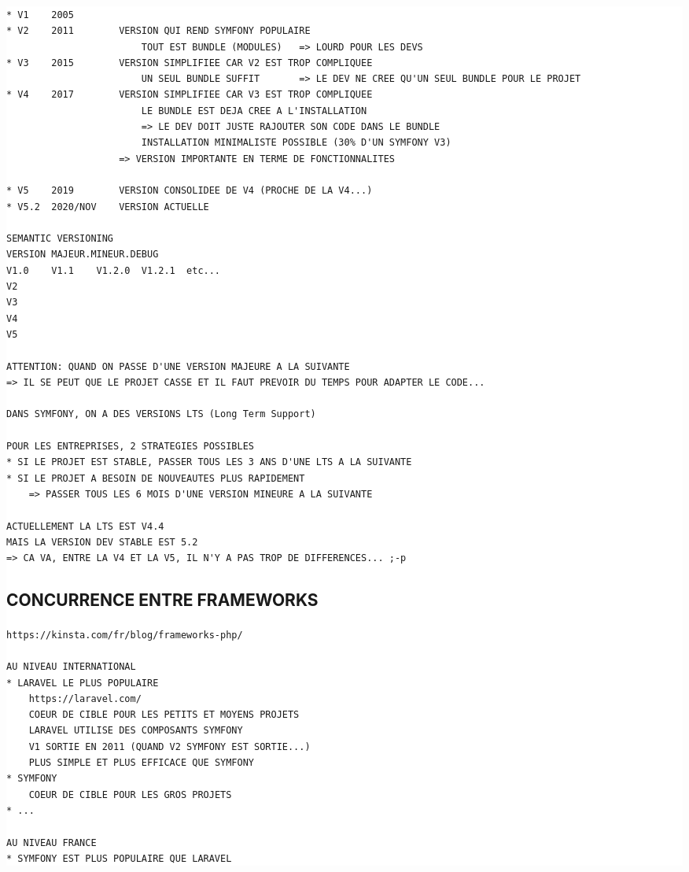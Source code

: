     * V1    2005
    * V2    2011        VERSION QUI REND SYMFONY POPULAIRE
                            TOUT EST BUNDLE (MODULES)   => LOURD POUR LES DEVS
    * V3    2015        VERSION SIMPLIFIEE CAR V2 EST TROP COMPLIQUEE
                            UN SEUL BUNDLE SUFFIT       => LE DEV NE CREE QU'UN SEUL BUNDLE POUR LE PROJET
    * V4    2017        VERSION SIMPLIFIEE CAR V3 EST TROP COMPLIQUEE
                            LE BUNDLE EST DEJA CREE A L'INSTALLATION 
                            => LE DEV DOIT JUSTE RAJOUTER SON CODE DANS LE BUNDLE
                            INSTALLATION MINIMALISTE POSSIBLE (30% D'UN SYMFONY V3)
                        => VERSION IMPORTANTE EN TERME DE FONCTIONNALITES

    * V5    2019        VERSION CONSOLIDEE DE V4 (PROCHE DE LA V4...)
    * V5.2  2020/NOV    VERSION ACTUELLE

    SEMANTIC VERSIONING
    VERSION MAJEUR.MINEUR.DEBUG
    V1.0    V1.1    V1.2.0  V1.2.1  etc...
    V2
    V3
    V4
    V5

    ATTENTION: QUAND ON PASSE D'UNE VERSION MAJEURE A LA SUIVANTE
    => IL SE PEUT QUE LE PROJET CASSE ET IL FAUT PREVOIR DU TEMPS POUR ADAPTER LE CODE...

    DANS SYMFONY, ON A DES VERSIONS LTS (Long Term Support)

    POUR LES ENTREPRISES, 2 STRATEGIES POSSIBLES
    * SI LE PROJET EST STABLE, PASSER TOUS LES 3 ANS D'UNE LTS A LA SUIVANTE
    * SI LE PROJET A BESOIN DE NOUVEAUTES PLUS RAPIDEMENT
        => PASSER TOUS LES 6 MOIS D'UNE VERSION MINEURE A LA SUIVANTE

    ACTUELLEMENT LA LTS EST V4.4
    MAIS LA VERSION DEV STABLE EST 5.2
    => CA VA, ENTRE LA V4 ET LA V5, IL N'Y A PAS TROP DE DIFFERENCES... ;-p

## CONCURRENCE ENTRE FRAMEWORKS


    https://kinsta.com/fr/blog/frameworks-php/

    AU NIVEAU INTERNATIONAL
    * LARAVEL LE PLUS POPULAIRE
        https://laravel.com/
        COEUR DE CIBLE POUR LES PETITS ET MOYENS PROJETS
        LARAVEL UTILISE DES COMPOSANTS SYMFONY
        V1 SORTIE EN 2011 (QUAND V2 SYMFONY EST SORTIE...)
        PLUS SIMPLE ET PLUS EFFICACE QUE SYMFONY
    * SYMFONY
        COEUR DE CIBLE POUR LES GROS PROJETS
    * ...

    AU NIVEAU FRANCE
    * SYMFONY EST PLUS POPULAIRE QUE LARAVEL
